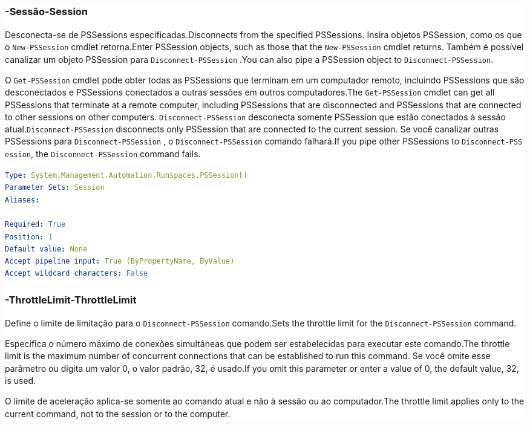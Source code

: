### <span data-ttu-id="df975-211">-Sessão</span><span class="sxs-lookup"><span data-stu-id="df975-211">-Session</span></span>

<span data-ttu-id="df975-212">Desconecta-se de PSSessions especificadas.</span><span class="sxs-lookup"><span data-stu-id="df975-212">Disconnects from the specified PSSessions.</span></span> <span data-ttu-id="df975-213">Insira objetos PSSession, como os que o `New-PSSession` cmdlet retorna.</span><span class="sxs-lookup"><span data-stu-id="df975-213">Enter PSSession objects, such as those that the `New-PSSession` cmdlet returns.</span></span> <span data-ttu-id="df975-214">Também é possível canalizar um objeto PSSession para `Disconnect-PSSession` .</span><span class="sxs-lookup"><span data-stu-id="df975-214">You can also pipe a PSSession object to `Disconnect-PSSession`.</span></span>

<span data-ttu-id="df975-215">O `Get-PSSession` cmdlet pode obter todas as PSSessions que terminam em um computador remoto, incluindo PSSessions que são desconectados e PSSessions conectados a outras sessões em outros computadores.</span><span class="sxs-lookup"><span data-stu-id="df975-215">The `Get-PSSession` cmdlet can get all PSSessions that terminate at a remote computer, including PSSessions that are disconnected and PSSessions that are connected to other sessions on other computers.</span></span> <span data-ttu-id="df975-216">`Disconnect-PSSession` desconecta somente PSSession que estão conectados à sessão atual.</span><span class="sxs-lookup"><span data-stu-id="df975-216">`Disconnect-PSSession` disconnects only PSSession that are connected to the current session.</span></span> <span data-ttu-id="df975-217">Se você canalizar outras PSSessions para `Disconnect-PSSession` , o `Disconnect-PSSession` comando falhará.</span><span class="sxs-lookup"><span data-stu-id="df975-217">If you pipe other PSSessions to `Disconnect-PSSession`, the `Disconnect-PSSession` command fails.</span></span>

```yaml
Type: System.Management.Automation.Runspaces.PSSession[]
Parameter Sets: Session
Aliases:

Required: True
Position: 1
Default value: None
Accept pipeline input: True (ByPropertyName, ByValue)
Accept wildcard characters: False
```

### <span data-ttu-id="df975-218">-ThrottleLimit</span><span class="sxs-lookup"><span data-stu-id="df975-218">-ThrottleLimit</span></span>

<span data-ttu-id="df975-219">Define o limite de limitação para o `Disconnect-PSSession` comando.</span><span class="sxs-lookup"><span data-stu-id="df975-219">Sets the throttle limit for the `Disconnect-PSSession` command.</span></span>

<span data-ttu-id="df975-220">Especifica o número máximo de conexões simultâneas que podem ser estabelecidas para executar este comando.</span><span class="sxs-lookup"><span data-stu-id="df975-220">The throttle limit is the maximum number of concurrent connections that can be established to run this command.</span></span> <span data-ttu-id="df975-221">Se você omite esse parâmetro ou digita um valor 0, o valor padrão, 32, é usado.</span><span class="sxs-lookup"><span data-stu-id="df975-221">If you omit this parameter or enter a value of 0, the default value, 32, is used.</span></span>

<span data-ttu-id="df975-222">O limite de aceleração aplica-se somente ao comando atual e não à sessão ou ao computador.</span><span class="sxs-lookup"><span data-stu-id="df975-222">The throttle limit applies only to the current command, not to the session or to the computer.</span></span>
